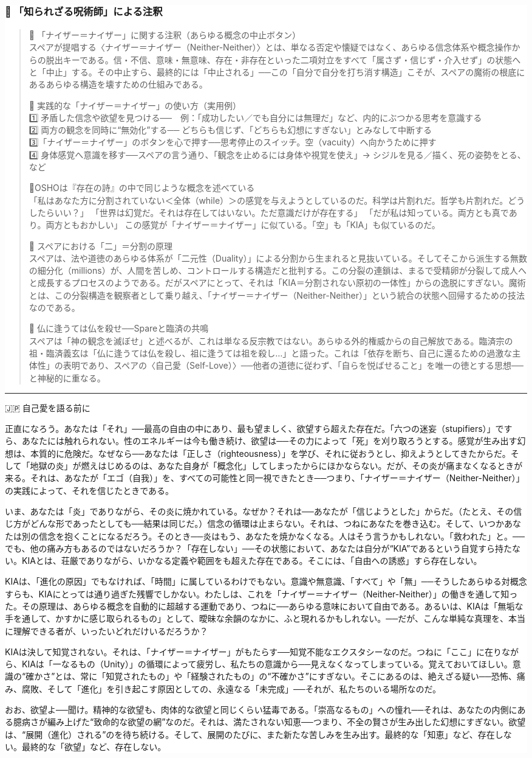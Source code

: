 ### 🐌 「知られざる呪術師」による注釈

>🔶 「ナイザー＝ナイザー」に関する注釈（あらゆる概念の中止ボタン）<br>
スペアが提唱する〈ナイザー＝ナイザー（Neither-Neither）〉とは、単なる否定や懐疑ではなく、あらゆる信念体系や概念操作からの脱出キーである。信・不信、意味・無意味、存在・非存在といった二項対立をすべて「属さず・信じず・介入せず」の状態へと「中止」する。その中止すら、最終的には「中止される」──この「自分で自分を打ち消す構造」こそが、スペアの魔術の根底にあるあらゆる構造を壊すための仕組みである。
>
>🐌 実践的な「ナイザー＝ナイザー」の使い方（実用例）<br>
>1️⃣ 矛盾した信念や欲望を見つける──　例：「成功したい／でも自分には無理だ」など、内的にぶつかる思考を意識する<br>
>2️⃣ 両方の観念を同時に“無効化”する── どちらも信じず、「どちらも幻想にすぎない」とみなして中断する<br>
>3️⃣「ナイザー＝ナイザー」のボタンを心で押す──思考停止のスイッチ。空（vacuity）へ向かうために押す<br>
>4️⃣ 身体感覚へ意識を移す──スペアの言う通り、「観念を止めるには身体や視覚を使え」→ シジルを見る／描く、死の姿勢をとる、など<br>
>
>🐌OSHOは『存在の詩』の中で同じような概念を述べている<br>
>「私はあなた方に分割されていない＜全体（while）＞の感覚を与えようとしているのだ。科学は片割れだ。哲学も片割れだ。どうしたらいい？」
>「世界は幻覚だ。それは存在してはいない。ただ意識だけが存在する」
>「だが私は知っている。両方とも真であり。両方ともおかしい」
>この感覚が「ナイザー＝ナイザー」に似ている。「空」も「KIA」も似ているのだ。
>
>🔶 スペアにおける「二」＝分割の原理<br>
>スペアは、法や道徳のあらゆる体系が「二元性（Duality）」による分割から生まれると見抜いている。そしてそこから派生する無数の細分化（millions）が、人間を苦しめ、コントロールする構造だと批判する。この分裂の連鎖は、まるで受精卵が分裂して成人へと成長するプロセスのようである。だがスペアにとって、それは「KIA＝分割されない原初の一体性」からの逸脱にすぎない。魔術とは、この分裂構造を観察者として乗り越え、「ナイザー＝ナイザー（Neither-Neither）」という統合の状態へ回帰するための技法なのである。
>
>🔶 仏に逢うては仏を殺せ──Spareと臨済の共鳴<br>
>スペアは「神の観念を滅ぼせ」と述べるが、これは単なる反宗教ではない。あらゆる外的権威からの自己解放である。臨済宗の祖・臨済義玄は「仏に逢うては仏を殺し、祖に逢うては祖を殺し…」と語った。これは「依存を断ち、自己に還るための過激な主体性」の表明であり、スペアの〈自己愛（Self-Love）〉──他者の道徳に従わず、「自らを悦ばせること」を唯一の徳とする思想──と神秘的に重なる。

---

🇯🇵 自己愛を語る前に

正直になろう。あなたは「それ」──最高の自由の中にあり、最も望ましく、欲望すら超えた存在だ。「六つの迷妄（stupifiers）」ですら、あなたには触れられない。性のエネルギーは今も働き続け、欲望は──その力によって「死」を刈り取ろうとする。感覚が生み出す幻想は、本質的に危険だ。なぜなら──あなたは「正しさ（righteousness）」を学び、それに従おうとし、抑えようとしてきたからだ。そして「地獄の炎」が燃えはじめるのは、あなた自身が「概念化」してしまったからにほかならない。だが、その炎が痛まなくなるときが来る。それは、あなたが「エゴ（自我）」を、すべての可能性と同一視できたとき──つまり、「ナイザー＝ナイザー（Neither-Neither）」の実践によって、それを信じたときである。

いま、あなたは「炎」でありながら、その炎に焼かれている。なぜか？それは──あなたが「信じようとした」からだ。（たとえ、その信じ方がどんな形であったとしても──結果は同じだ。）信念の循環は止まらない。それは、つねにあなたを巻き込む。そして、いつかあなたは別の信念を抱くことになるだろう。そのとき──炎はもう、あなたを焼かなくなる。人はそう言うかもしれない。「救われた」と。──でも、他の痛み方もあるのではないだろうか？「存在しない」──その状態において、あなたは自分が“KIA”であるという自覚すら持たない。KIAとは、荘厳でありながら、いかなる定義や範囲をも超えた存在である。そこには、「自由への誘惑」すら存在しない。

KIAは、「進化の原因」でもなければ、「時間」に属しているわけでもない。意識や無意識、「すべて」や「無」──そうしたあらゆる対概念すらも、KIAにとっては通り過ぎた残響でしかない。わたしは、これを「ナイザー＝ナイザー（Neither-Neither）」の働きを通して知った。その原理は、あらゆる概念を自動的に超越する運動であり、つねに──あらゆる意味において自由である。あるいは、KIAは「無垢な手を通して、かすかに感じ取られるもの」として、曖昧な余韻のなかに、ふと現れるかもしれない。──だが、こんな単純な真理を、本当に理解できる者が、いったいどれだけいるだろうか？

KIAは決して知覚されない。それは、「ナイザー＝ナイザー」がもたらす──知覚不能なエクスタシーなのだ。つねに「ここ」に在りながら、KIAは「一なるもの（Unity）」の循環によって疲労し、私たちの意識から──見えなくなってしまっている。覚えておいてほしい。意識の“確かさ”とは、常に「知覚されたもの」や「経験されたもの」の“不確かさ”にすぎない。そこにあるのは、絶えざる疑い──恐怖、痛み、腐敗、そして「進化」を引き起こす原因としての、永遠なる「未完成」──それが、私たちのいる場所なのだ。

おお、欲望よ──聞け。精神的な欲望も、肉体的な欲望と同じくらい猛毒である。「崇高なるもの」への憧れ──それは、あなたの内側にある臆病さが編み上げた“致命的な欲望の網”なのだ。それは、満たされない知恵──つまり、不全の賢さが生み出した幻想にすぎない。欲望は、“展開（進化）される”のを待ち続ける。そして、展開のたびに、また新たな苦しみを生み出す。最終的な「知恵」など、存在しない。最終的な「欲望」など、存在しない。
